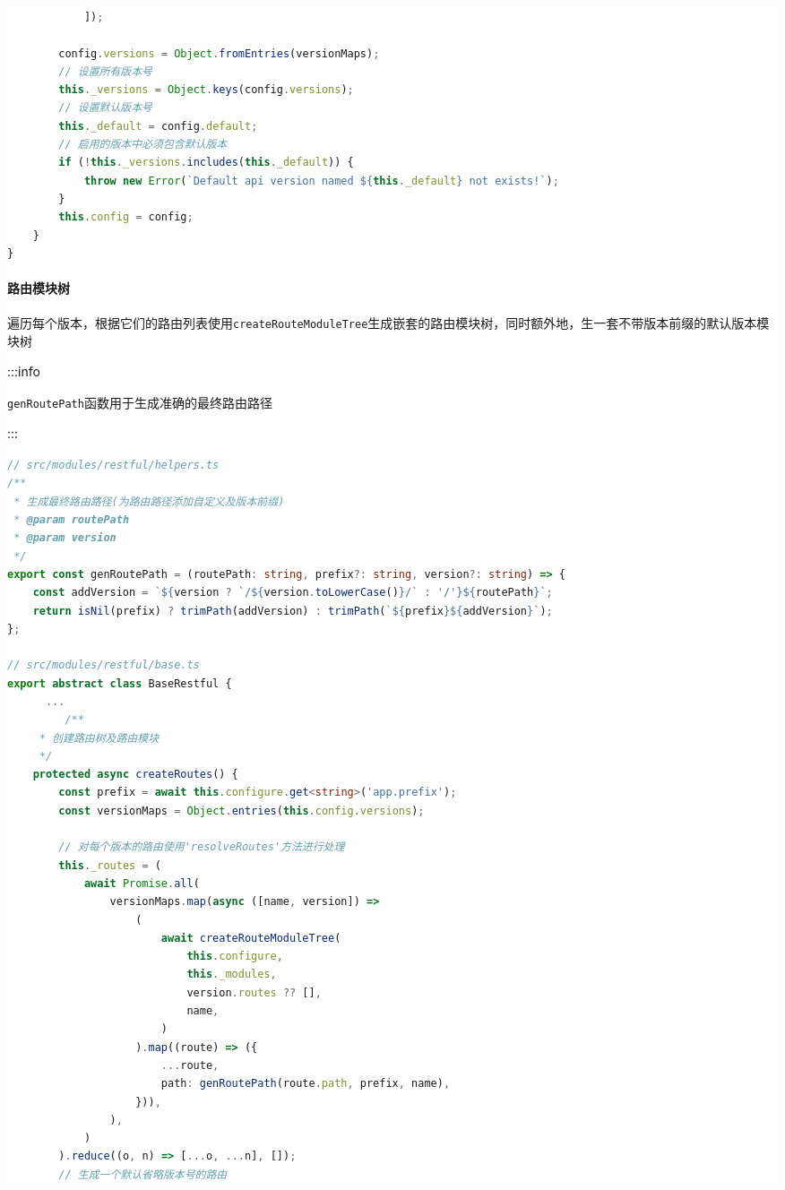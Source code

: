 ```typescript
            ]);

        config.versions = Object.fromEntries(versionMaps);
        // 设置所有版本号
        this._versions = Object.keys(config.versions);
        // 设置默认版本号
        this._default = config.default;
        // 启用的版本中必须包含默认版本
        if (!this._versions.includes(this._default)) {
            throw new Error(`Default api version named ${this._default} not exists!`);
        }
        this.config = config;
    }
}
```
#### 路由模块树
遍历每个版本，根据它们的路由列表使用`createRouteModuleTree`生成嵌套的路由模块树，同时额外地，生一套不带版本前缀的默认版本模块树

:::info

`genRoutePath`函数用于生成准确的最终路由路径

:::

```typescript
// src/modules/restful/helpers.ts
/**
 * 生成最终路由路径(为路由路径添加自定义及版本前缀)
 * @param routePath
 * @param version
 */
export const genRoutePath = (routePath: string, prefix?: string, version?: string) => {
    const addVersion = `${version ? `/${version.toLowerCase()}/` : '/'}${routePath}`;
    return isNil(prefix) ? trimPath(addVersion) : trimPath(`${prefix}${addVersion}`);
};

// src/modules/restful/base.ts
export abstract class BaseRestful {
      ...
         /**
     * 创建路由树及路由模块
     */
    protected async createRoutes() {
        const prefix = await this.configure.get<string>('app.prefix');
        const versionMaps = Object.entries(this.config.versions);

        // 对每个版本的路由使用'resolveRoutes'方法进行处理
        this._routes = (
            await Promise.all(
                versionMaps.map(async ([name, version]) =>
                    (
                        await createRouteModuleTree(
                            this.configure,
                            this._modules,
                            version.routes ?? [],
                            name,
                        )
                    ).map((route) => ({
                        ...route,
                        path: genRoutePath(route.path, prefix, name),
                    })),
                ),
            )
        ).reduce((o, n) => [...o, ...n], []);
        // 生成一个默认省略版本号的路由
```